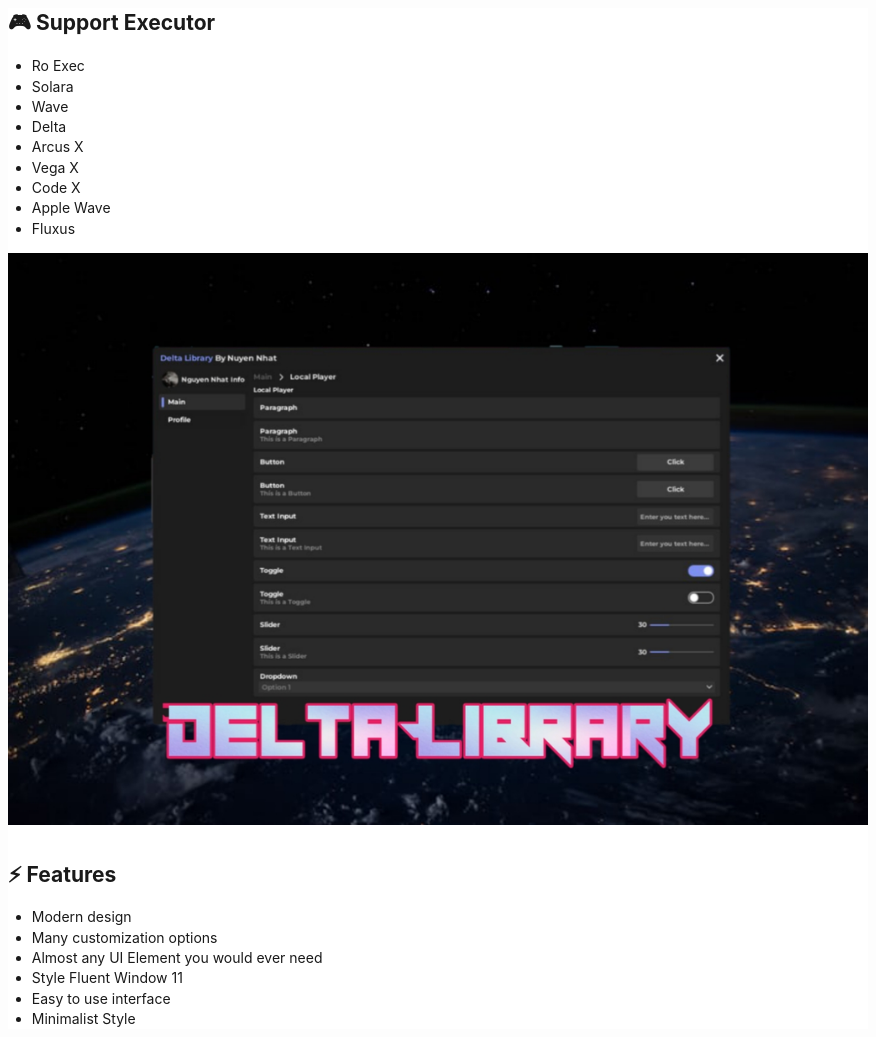 ## 🎮 Support Executor

- Ro Exec
- Solara
- Wave
- Delta
- Arcus X
- Vega X
- Code X
- Apple Wave
- Fluxus

<img src="Assets/banner.jpg" alt="Banner">

## ⚡ Features

- Modern design
- Many customization options
- Almost any UI Element you would ever need
- Style Fluent Window 11
- Easy to use interface
- Minimalist Style

